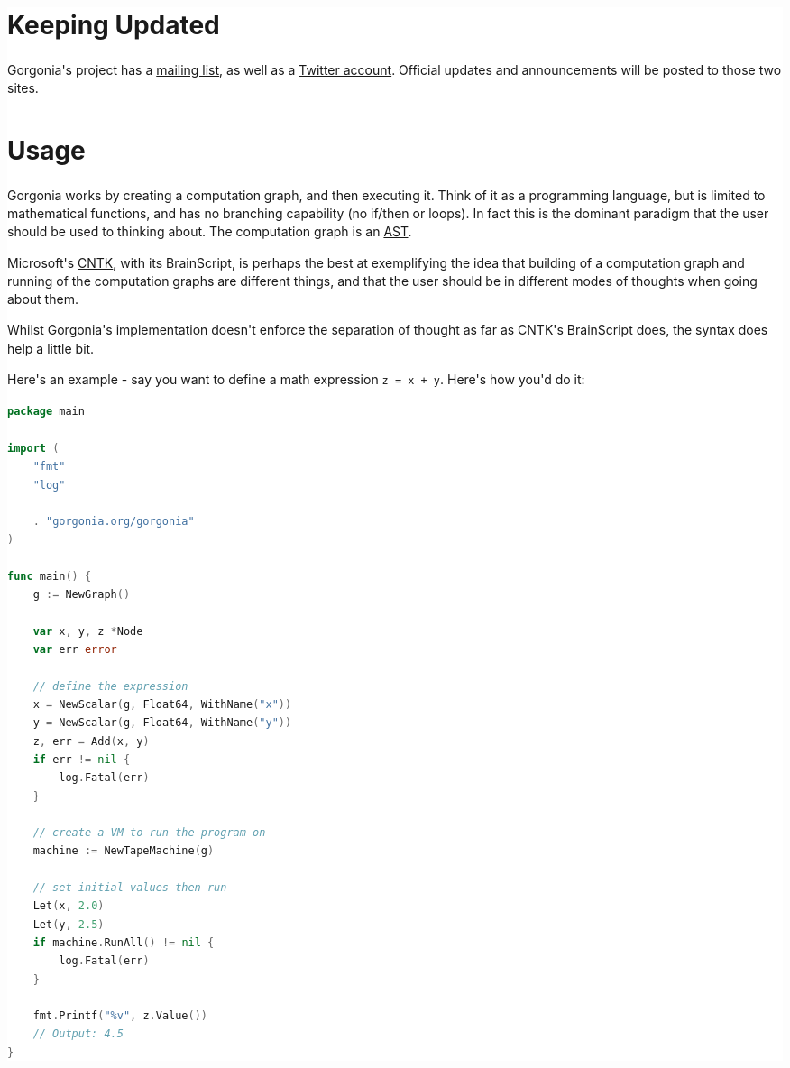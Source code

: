 # Keeping Updated #

Gorgonia's project has a [mailing list](https://groups.google.com/forum/#!forum/gorgonia), as well as a [Twitter account](https://twitter.com/gorgoniaML). Official updates and announcements will be posted to those two sites.

# Usage #

Gorgonia works by creating a computation graph, and then executing it. Think of it as a programming language, but is limited to mathematical functions, and has no branching capability (no if/then or loops). In fact this is the dominant paradigm that the user should be used to thinking about. The computation graph is an [AST](http://en.wikipedia.org/wiki/Abstract_syntax_tree). 

Microsoft's [CNTK](https://github.com/Microsoft/CNTK), with its BrainScript, is perhaps the best at exemplifying the idea that building of a computation graph and running of the computation graphs are different things, and that the user should be in different modes of thoughts when going about them. 

Whilst Gorgonia's implementation doesn't enforce the separation of thought as far as CNTK's BrainScript does, the syntax does help a little bit.

Here's an example - say you want to define a math expression `z = x + y`. Here's how you'd do it:

```go
package main

import (
	"fmt"
	"log"

	. "gorgonia.org/gorgonia"
)

func main() {
	g := NewGraph()

	var x, y, z *Node
	var err error

	// define the expression
	x = NewScalar(g, Float64, WithName("x"))
	y = NewScalar(g, Float64, WithName("y"))
	z, err = Add(x, y)
	if err != nil {
		log.Fatal(err)
	}

	// create a VM to run the program on
	machine := NewTapeMachine(g)

	// set initial values then run
	Let(x, 2.0)
	Let(y, 2.5)
	if machine.RunAll() != nil {
		log.Fatal(err)
	}

	fmt.Printf("%v", z.Value())
	// Output: 4.5
}
```
